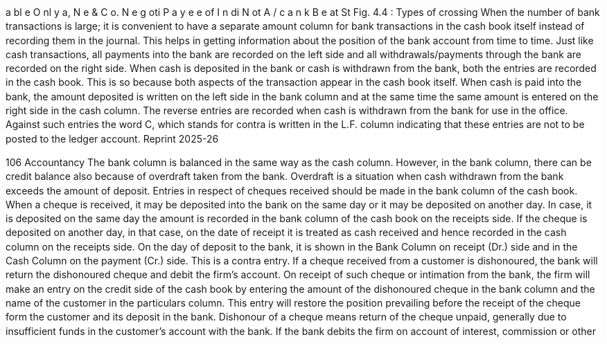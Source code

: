 a
bl e
O
nl y
a,
N e
& C
o.
N e g
oti
P a y e
e
of I n
di
N
ot
A /
c
a n
k
B
e
at
St
Fig. 4.4 : Types of crossing
When the number of bank transactions is large; it is convenient to have a
separate amount column for bank transactions in the cash book itself instead of
recording them in the journal. This helps in getting information about the position
of the bank account from time to time. Just like cash transactions, all payments
into the bank are recorded on the left side and all withdrawals/payments through
the bank are recorded on the right side. When cash is deposited in the bank or
cash is withdrawn from the bank, both the entries are recorded in the cash
book. This is so because both aspects of the transaction appear in the cash
book itself. When cash is paid into the bank, the amount deposited is written on
the left side in the bank column and at the same time the same amount is entered
on the right side in the cash column. The reverse entries are recorded when cash
is withdrawn from the bank for use in the office. Against such entries the word
C, which stands for contra is written in the L.F. column indicating that these
entries are not to be posted to the ledger account.
Reprint 2025-26

106 Accountancy
The bank column is balanced in the same way as the cash column. However,
in the bank column, there can be credit balance also because of overdraft taken
from the bank. Overdraft is a situation when cash withdrawn from the bank
exceeds the amount of deposit. Entries in respect of cheques received should be
made in the bank column of the cash book. When a cheque is received, it may be
deposited into the bank on the same day or it may be deposited on another day.
In case, it is deposited on the same day the amount is recorded in the bank
column of the cash book on the receipts side. If the cheque is deposited on
another day, in that case, on the date of receipt it is treated as cash received and
hence recorded in the cash column on the receipts side. On the day of deposit to
the bank, it is shown in the Bank Column on receipt (Dr.) side and in the Cash
Column on the payment (Cr.) side. This is a contra entry.
If a cheque received from a customer is dishonoured, the bank will return
the dishonoured cheque and debit the firm’s account. On receipt of such
cheque or intimation from the bank, the firm will make an entry on the credit
side of the cash book by entering the amount of the dishonoured cheque in
the bank column and the name of the customer in the particulars column.
This entry will restore the position prevailing before the receipt of the cheque
form the customer and its deposit in the bank. Dishonour of a cheque means
return of the cheque unpaid, generally due to insufficient funds in the
customer’s account with the bank.
If the bank debits the firm on account of interest, commission or other
